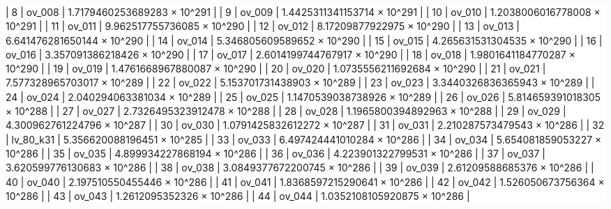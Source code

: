 | 8 | ov_008 | 1.7179460253689283 × 10^291 |
| 9 | ov_009 | 1.4425311341153714 × 10^291 |
| 10 | ov_010 | 1.2038006016778008 × 10^291 |
| 11 | ov_011 | 9.962517755736085 × 10^290 |
| 12 | ov_012 | 8.17209877922975 × 10^290 |
| 13 | ov_013 | 6.641476281650144 × 10^290 |
| 14 | ov_014 | 5.346805609589652 × 10^290 |
| 15 | ov_015 | 4.265631531304535 × 10^290 |
| 16 | ov_016 | 3.357091386218426 × 10^290 |
| 17 | ov_017 | 2.6014199744767917 × 10^290 |
| 18 | ov_018 | 1.9801641184770287 × 10^290 |
| 19 | ov_019 | 1.4761668967880087 × 10^290 |
| 20 | ov_020 | 1.0735556211692684 × 10^290 |
| 21 | ov_021 | 7.577328965703017 × 10^289 |
| 22 | ov_022 | 5.153701731438903 × 10^289 |
| 23 | ov_023 | 3.3440326836365943 × 10^289 |
| 24 | ov_024 | 2.040294063381034 × 10^289 |
| 25 | ov_025 | 1.1470539038738926 × 10^289 |
| 26 | ov_026 | 5.814659391018305 × 10^288 |
| 27 | ov_027 | 2.7326495323912478 × 10^288 |
| 28 | ov_028 | 1.1965800394892963 × 10^288 |
| 29 | ov_029 | 4.300962761224796 × 10^287 |
| 30 | ov_030 | 1.0791425832612272 × 10^287 |
| 31 | ov_031 | 2.210287573479543 × 10^286 |
| 32 | lv_80_k31 | 5.356620088196451 × 10^285 |
| 33 | ov_033 | 6.497424441010284 × 10^286 |
| 34 | ov_034 | 5.654081859053227 × 10^286 |
| 35 | ov_035 | 4.899934227868194 × 10^286 |
| 36 | ov_036 | 4.223901322799531 × 10^286 |
| 37 | ov_037 | 3.620599776130683 × 10^286 |
| 38 | ov_038 | 3.0849377672200745 × 10^286 |
| 39 | ov_039 | 2.61209588685376 × 10^286 |
| 40 | ov_040 | 2.197510550455446 × 10^286 |
| 41 | ov_041 | 1.8368597215290641 × 10^286 |
| 42 | ov_042 | 1.526050673756364 × 10^286 |
| 43 | ov_043 | 1.2612095352326 × 10^286 |
| 44 | ov_044 | 1.0352108105920875 × 10^286 |
